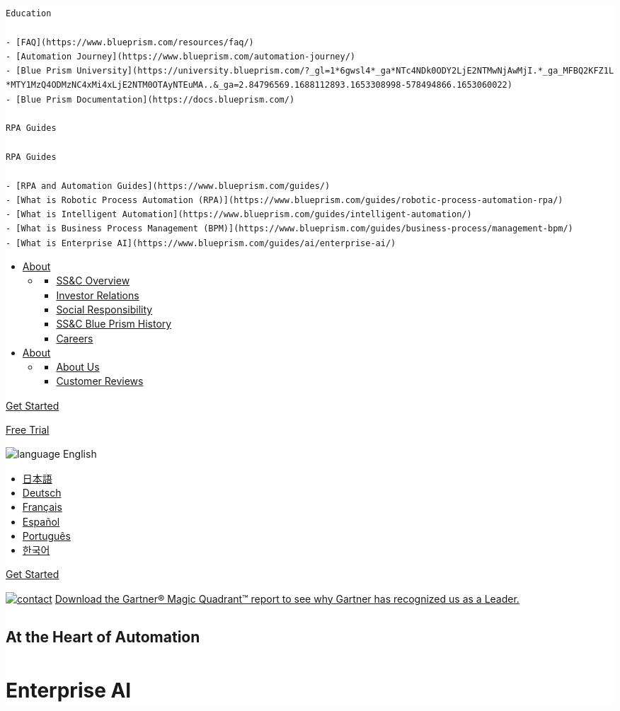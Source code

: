     Education

    - [FAQ](https://www.blueprism.com/resources/faq/)
    - [Automation Journey](https://www.blueprism.com/automation-journey/)
    - [Blue Prism University](https://university.blueprism.com/?_gl=1*6gwsl4*_ga*NTc4NDk0ODY2LjE2NTMwNjAwMjI.*_ga_MFBQ2KFZ1L*MTY1MzQ4ODMzNC4xMi4xLjE2NTM0OTAyNTEuMA..&_ga=2.84796569.1688112893.1653308998-578494866.1653060022)
    - [Blue Prism Documentation](https://docs.blueprism.com/)

    RPA Guides

    RPA Guides

    - [RPA and Automation Guides](https://www.blueprism.com/guides/)
    - [What is Robotic Process Automation (RPA)](https://www.blueprism.com/guides/robotic-process-automation-rpa/)
    - [What is Intelligent Automation](https://www.blueprism.com/guides/intelligent-automation/)
    - [What is Business Process Management (BPM)](https://www.blueprism.com/guides/business-process/management-bpm/)
    - [What is Enterprise AI](https://www.blueprism.com/guides/ai/enterprise-ai/)
* [About](https://www.blueprism.com/about/)
  + + [SS&C Overview](https://www.ssctech.com/about-us)
    + [Investor Relations](https://info.ssctech.com/blue-prism-acquisition)
    + [Social Responsibility](https://www.blueprism.com/about-us/social-responsibility/)
    + [SS&C Blue Prism History](https://www.blueprism.com/about/history/)
    + [Careers](https://wd1.myworkdaysite.com/en-US/recruiting/ssctech/SSCTechnologies)
* [About](https://www.blueprism.com//about)
  + - [About Us](/about)
    - [Customer Reviews](/customers)

[Get Started](https://www.blueprism.com//get-started/)

[Free Trial](https://www.blueprism.com/free-trial/)

![language](/assets/icons/world-2.svg)
English

* [日本語](https://www.blueprism.com/japan/)
* [Deutsch](https://www.blueprism.com/de/)
* [Français](https://www.blueprism.com/fr/)
* [Español](https://www.blueprism.com/es/)
* [Português](https://www.blueprism.com/pt/)
* [한국어](https://www.blueprism.com/ko/)

[Get Started](https://www.blueprism.com/get-started/)

[![contact](/assets/icons/white-contact-triangle-2.svg)](https://www.blueprism.com/contact/?referredBy=/)
[Download the Gartner®️ Magic Quadrant™️ report to see why Gartner has recognized us as a Leader.](/resources/analyst-reports/gartner-magic-quadrant-for-rpa-2024/)

## At the Heart of Automation

# Enterprise AI
